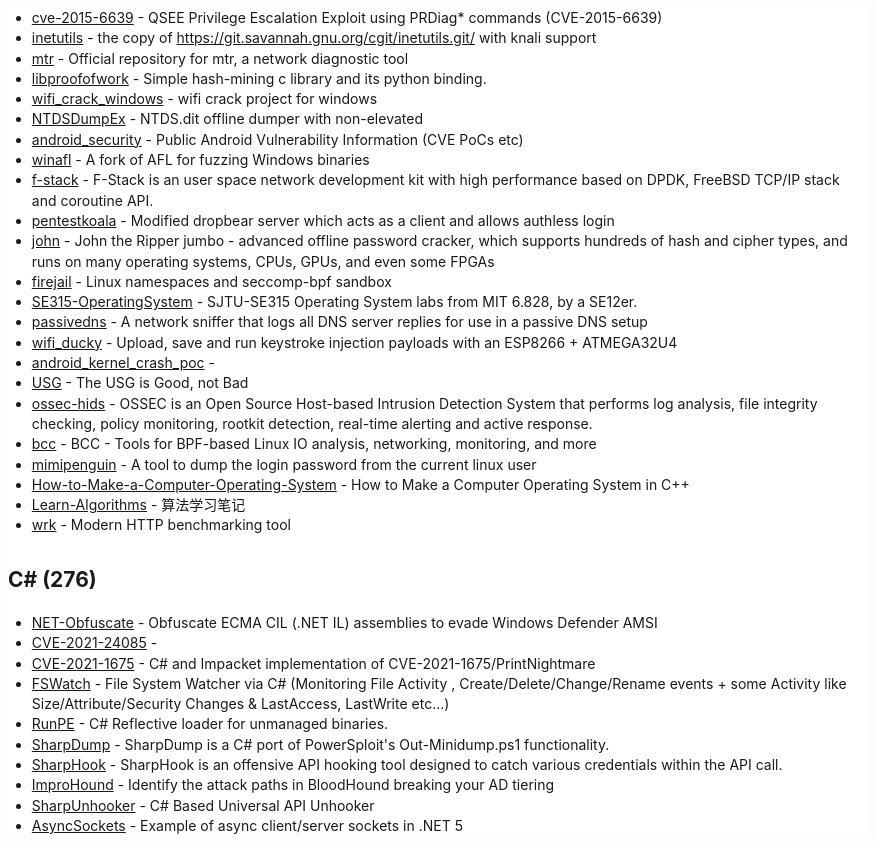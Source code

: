 - [cve-2015-6639](https://github.com/laginimaineb/cve-2015-6639) - QSEE Privilege Escalation Exploit using PRDiag* commands (CVE-2015-6639)
- [inetutils](https://github.com/deamwork/inetutils) - the copy of https://git.savannah.gnu.org/cgit/inetutils.git/ with knali support
- [mtr](https://github.com/traviscross/mtr) - Official repository for mtr, a network diagnostic tool
- [libproofofwork](https://github.com/kmyk/libproofofwork) - Simple hash-mining c library and its python binding.
- [wifi_crack_windows](https://github.com/boywhp/wifi_crack_windows) - wifi crack project for windows
- [NTDSDumpEx](https://github.com/zcgonvh/NTDSDumpEx) - NTDS.dit offline dumper with non-elevated
- [android_security](https://github.com/derrekr/android_security) - Public Android Vulnerability Information (CVE PoCs etc)
- [winafl](https://github.com/googleprojectzero/winafl) - A fork of AFL for fuzzing Windows binaries
- [f-stack](https://github.com/F-Stack/f-stack) - F-Stack is an user space  network development kit with high performance based on DPDK, FreeBSD TCP/IP stack and coroutine API.
- [pentestkoala](https://github.com/mrschyte/pentestkoala) - Modified dropbear server which acts as a client and allows authless login
- [john](https://github.com/openwall/john) - John the Ripper jumbo - advanced offline password cracker, which supports hundreds of hash and cipher types, and runs on many operating systems, CPUs, GPUs, and even some FPGAs
- [firejail](https://github.com/netblue30/firejail) - Linux namespaces and seccomp-bpf sandbox
- [SE315-OperatingSystem](https://github.com/Azard/SE315-OperatingSystem) - SJTU-SE315 Operating System labs from MIT 6.828, by a SE12er.
- [passivedns](https://github.com/gamelinux/passivedns) - A network sniffer that logs all DNS server replies for use in a passive DNS setup
- [wifi_ducky](https://github.com/spacehuhn/wifi_ducky) - Upload, save and run keystroke injection payloads with an ESP8266 + ATMEGA32U4
- [android_kernel_crash_poc](https://github.com/danieljiang0415/android_kernel_crash_poc) - 
- [USG](https://github.com/robertfisk/USG) - The USG is Good, not Bad
- [ossec-hids](https://github.com/ossec/ossec-hids) - OSSEC is an Open Source Host-based Intrusion Detection System that performs log analysis, file integrity checking, policy monitoring, rootkit detection, real-time alerting and active response.
- [bcc](https://github.com/iovisor/bcc) - BCC - Tools for BPF-based Linux IO analysis, networking, monitoring, and more
- [mimipenguin](https://github.com/huntergregal/mimipenguin) - A tool to dump the login password from the current linux user
- [How-to-Make-a-Computer-Operating-System](https://github.com/SamyPesse/How-to-Make-a-Computer-Operating-System) - How to Make a Computer Operating System in C++
- [Learn-Algorithms](https://github.com/nonstriater/Learn-Algorithms) - 算法学习笔记
- [wrk](https://github.com/wg/wrk) - Modern HTTP benchmarking tool

## C# (276) 

- [NET-Obfuscate](https://github.com/BinaryScary/NET-Obfuscate) - Obfuscate ECMA CIL (.NET IL) assemblies to evade Windows Defender AMSI
- [CVE-2021-24085](https://github.com/sourceincite/CVE-2021-24085) - 
- [CVE-2021-1675](https://github.com/cube0x0/CVE-2021-1675) - C# and Impacket implementation of CVE-2021-1675/PrintNightmare
- [FSWatch](https://github.com/DamonMohammadbagher/FSWatch) - File System Watcher via C# (Monitoring File Activity , Create/Delete/Change/Rename events + some Activity like Size/Attribute/Security Changes & LastAccess, LastWrite etc...)
- [RunPE](https://github.com/nettitude/RunPE) - C# Reflective loader for unmanaged binaries.
- [SharpDump](https://github.com/GhostPack/SharpDump) - SharpDump is a C# port of PowerSploit's Out-Minidump.ps1 functionality.
- [SharpHook](https://github.com/IlanKalendarov/SharpHook) - SharpHook is an offensive API hooking tool designed to catch various credentials within the API call.
- [ImproHound](https://github.com/improsec/ImproHound) - Identify the attack paths in BloodHound breaking your AD tiering
- [SharpUnhooker](https://github.com/GetRektBoy724/SharpUnhooker) - C# Based Universal API Unhooker
- [AsyncSockets](https://github.com/rasta-mouse/AsyncSockets) - Example of async client/server sockets in .NET 5